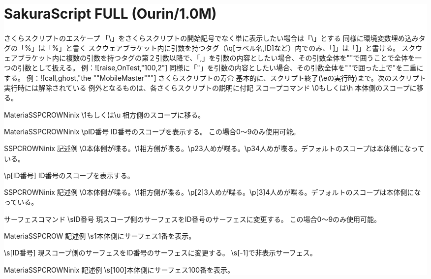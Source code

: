 # SakuraScript FULL (Ourin/1.0M)

さくらスクリプトのエスケープ
「\」をさくらスクリプトの開始記号でなく単に表示したい場合は「\\」とする
同様に環境変数埋め込みタグの「%」は「\%」と書く
スクウェアブラケット内に引数を持つタグ（\q[ラベル名,ID]など）内でのみ、「]」は「\]」と書ける。
スクウェアブラケット内に複数の引数を持つタグの第２引数以降で、「,」を引数の内容としたい場合、その引数全体を""で囲うことで全体を一つの引数として扱える。
例：\![raise,OnTest,"100,2"]
同様に「"」を引数の内容としたい場合、その引数全体を""で囲った上で"を二重にする。
例：\![call,ghost,"the ""MobileMaster"""]
さくらスクリプトの寿命
基本的に、スクリプト終了(\eの実行時)まで。次のスクリプト実行時には解除されている
例外となるものは、各さくらスクリプトの説明に付記
スコープコマンド
\0もしくは\h
本体側のスコープに移る。

MateriaSSPCROWNinix
\1もしくは\u
相方側のスコープに移る。

MateriaSSPCROWNinix
\pID番号
ID番号のスコープを表示する。
この場合0～9のみ使用可能。

SSPCROWNinix
記述例
\0本体側が喋る。\1相方側が喋る。\p23人めが喋る。\p34人めが喋る。デフォルトのスコープは本体側になっている。

\p[ID番号]
ID番号のスコープを表示する。

SSPCROWNinix
記述例
\0本体側が喋る。\1相方側が喋る。\p[2]3人めが喋る。\p[3]4人めが喋る。デフォルトのスコープは本体側になっている。

サーフェスコマンド
\sID番号
現スコープ側のサーフェスをID番号のサーフェスに変更する。
この場合0～9のみ使用可能。

MateriaSSPCROW
記述例
\s1本体側にサーフェス1番を表示。

\s[ID番号]
現スコープ側のサーフェスをID番号のサーフェスに変更する。
\s[-1]で非表示サーフェス。

MateriaSSPCROWNinix
記述例
\s[100]本体側にサーフェス100番を表示。
